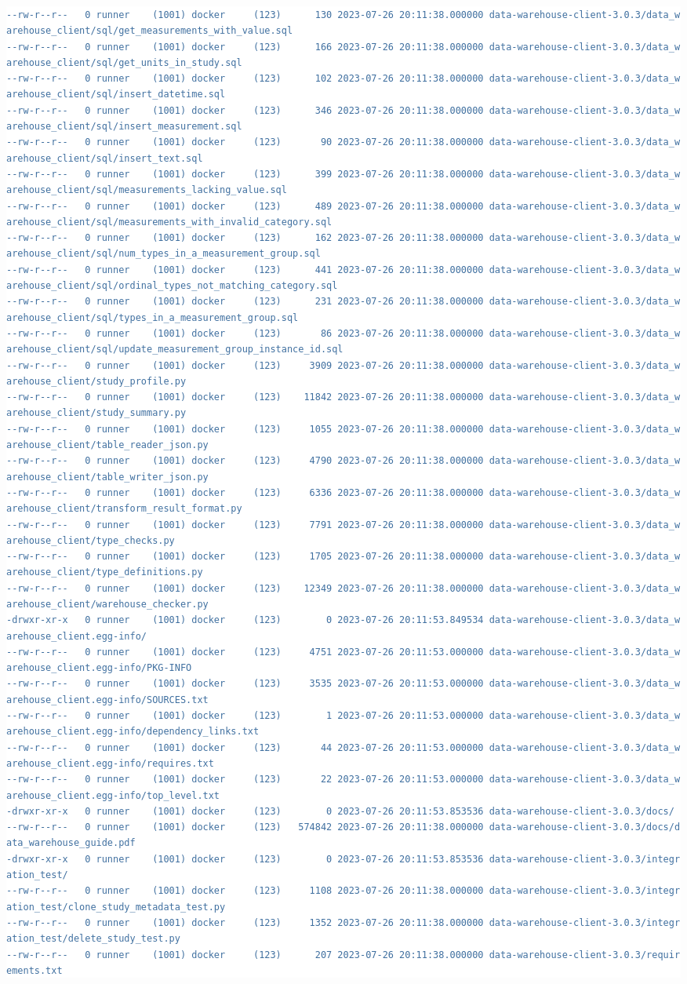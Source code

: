 ```diff
--rw-r--r--   0 runner    (1001) docker     (123)      130 2023-07-26 20:11:38.000000 data-warehouse-client-3.0.3/data_warehouse_client/sql/get_measurements_with_value.sql
--rw-r--r--   0 runner    (1001) docker     (123)      166 2023-07-26 20:11:38.000000 data-warehouse-client-3.0.3/data_warehouse_client/sql/get_units_in_study.sql
--rw-r--r--   0 runner    (1001) docker     (123)      102 2023-07-26 20:11:38.000000 data-warehouse-client-3.0.3/data_warehouse_client/sql/insert_datetime.sql
--rw-r--r--   0 runner    (1001) docker     (123)      346 2023-07-26 20:11:38.000000 data-warehouse-client-3.0.3/data_warehouse_client/sql/insert_measurement.sql
--rw-r--r--   0 runner    (1001) docker     (123)       90 2023-07-26 20:11:38.000000 data-warehouse-client-3.0.3/data_warehouse_client/sql/insert_text.sql
--rw-r--r--   0 runner    (1001) docker     (123)      399 2023-07-26 20:11:38.000000 data-warehouse-client-3.0.3/data_warehouse_client/sql/measurements_lacking_value.sql
--rw-r--r--   0 runner    (1001) docker     (123)      489 2023-07-26 20:11:38.000000 data-warehouse-client-3.0.3/data_warehouse_client/sql/measurements_with_invalid_category.sql
--rw-r--r--   0 runner    (1001) docker     (123)      162 2023-07-26 20:11:38.000000 data-warehouse-client-3.0.3/data_warehouse_client/sql/num_types_in_a_measurement_group.sql
--rw-r--r--   0 runner    (1001) docker     (123)      441 2023-07-26 20:11:38.000000 data-warehouse-client-3.0.3/data_warehouse_client/sql/ordinal_types_not_matching_category.sql
--rw-r--r--   0 runner    (1001) docker     (123)      231 2023-07-26 20:11:38.000000 data-warehouse-client-3.0.3/data_warehouse_client/sql/types_in_a_measurement_group.sql
--rw-r--r--   0 runner    (1001) docker     (123)       86 2023-07-26 20:11:38.000000 data-warehouse-client-3.0.3/data_warehouse_client/sql/update_measurement_group_instance_id.sql
--rw-r--r--   0 runner    (1001) docker     (123)     3909 2023-07-26 20:11:38.000000 data-warehouse-client-3.0.3/data_warehouse_client/study_profile.py
--rw-r--r--   0 runner    (1001) docker     (123)    11842 2023-07-26 20:11:38.000000 data-warehouse-client-3.0.3/data_warehouse_client/study_summary.py
--rw-r--r--   0 runner    (1001) docker     (123)     1055 2023-07-26 20:11:38.000000 data-warehouse-client-3.0.3/data_warehouse_client/table_reader_json.py
--rw-r--r--   0 runner    (1001) docker     (123)     4790 2023-07-26 20:11:38.000000 data-warehouse-client-3.0.3/data_warehouse_client/table_writer_json.py
--rw-r--r--   0 runner    (1001) docker     (123)     6336 2023-07-26 20:11:38.000000 data-warehouse-client-3.0.3/data_warehouse_client/transform_result_format.py
--rw-r--r--   0 runner    (1001) docker     (123)     7791 2023-07-26 20:11:38.000000 data-warehouse-client-3.0.3/data_warehouse_client/type_checks.py
--rw-r--r--   0 runner    (1001) docker     (123)     1705 2023-07-26 20:11:38.000000 data-warehouse-client-3.0.3/data_warehouse_client/type_definitions.py
--rw-r--r--   0 runner    (1001) docker     (123)    12349 2023-07-26 20:11:38.000000 data-warehouse-client-3.0.3/data_warehouse_client/warehouse_checker.py
-drwxr-xr-x   0 runner    (1001) docker     (123)        0 2023-07-26 20:11:53.849534 data-warehouse-client-3.0.3/data_warehouse_client.egg-info/
--rw-r--r--   0 runner    (1001) docker     (123)     4751 2023-07-26 20:11:53.000000 data-warehouse-client-3.0.3/data_warehouse_client.egg-info/PKG-INFO
--rw-r--r--   0 runner    (1001) docker     (123)     3535 2023-07-26 20:11:53.000000 data-warehouse-client-3.0.3/data_warehouse_client.egg-info/SOURCES.txt
--rw-r--r--   0 runner    (1001) docker     (123)        1 2023-07-26 20:11:53.000000 data-warehouse-client-3.0.3/data_warehouse_client.egg-info/dependency_links.txt
--rw-r--r--   0 runner    (1001) docker     (123)       44 2023-07-26 20:11:53.000000 data-warehouse-client-3.0.3/data_warehouse_client.egg-info/requires.txt
--rw-r--r--   0 runner    (1001) docker     (123)       22 2023-07-26 20:11:53.000000 data-warehouse-client-3.0.3/data_warehouse_client.egg-info/top_level.txt
-drwxr-xr-x   0 runner    (1001) docker     (123)        0 2023-07-26 20:11:53.853536 data-warehouse-client-3.0.3/docs/
--rw-r--r--   0 runner    (1001) docker     (123)   574842 2023-07-26 20:11:38.000000 data-warehouse-client-3.0.3/docs/data_warehouse_guide.pdf
-drwxr-xr-x   0 runner    (1001) docker     (123)        0 2023-07-26 20:11:53.853536 data-warehouse-client-3.0.3/integration_test/
--rw-r--r--   0 runner    (1001) docker     (123)     1108 2023-07-26 20:11:38.000000 data-warehouse-client-3.0.3/integration_test/clone_study_metadata_test.py
--rw-r--r--   0 runner    (1001) docker     (123)     1352 2023-07-26 20:11:38.000000 data-warehouse-client-3.0.3/integration_test/delete_study_test.py
--rw-r--r--   0 runner    (1001) docker     (123)      207 2023-07-26 20:11:38.000000 data-warehouse-client-3.0.3/requirements.txt
```